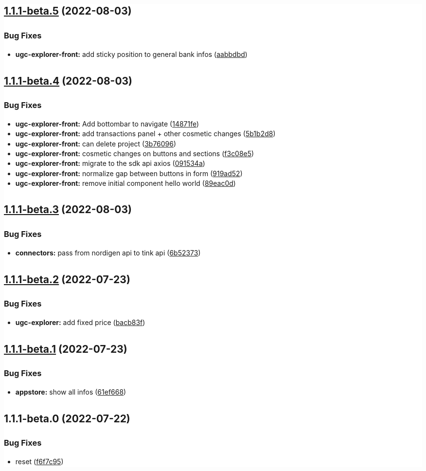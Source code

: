 ## [1.1.1-beta.5](https://github.com/clabroche/monorepo/compare/v1.1.1-beta.4...v1.1.1-beta.5) (2022-08-03)

### Bug Fixes

* **ugc-explorer-front:** add sticky position to general bank infos ([aabbdbd](https://github.com/clabroche/monorepo/commit/aabbdbde750c0b4bc8f02eeacf3cd9ce45a16353))

## [1.1.1-beta.4](https://github.com/clabroche/monorepo/compare/v1.1.1-beta.3...v1.1.1-beta.4) (2022-08-03)

### Bug Fixes

* **ugc-explorer-front:** Add bottombar to navigate ([14871fe](https://github.com/clabroche/monorepo/commit/14871fe4ab1b6b8e36c47fbb0935849e49b7ce82))
* **ugc-explorer-front:** add transactions panel + other cosmetic changes ([5b1b2d8](https://github.com/clabroche/monorepo/commit/5b1b2d8eec7e66840dbb70d097526c5090d7a2fb))
* **ugc-explorer-front:** can delete project ([3b76096](https://github.com/clabroche/monorepo/commit/3b7609683db10bb5a86b778f229190391061a702))
* **ugc-explorer-front:** cosmetic changes on buttons and sections ([f3c08e5](https://github.com/clabroche/monorepo/commit/f3c08e5fc44caa2e9c44cc52ee596a341a5981b9))
* **ugc-explorer-front:** migrate to the sdk api axios ([091534a](https://github.com/clabroche/monorepo/commit/091534a92a4054673a3c51acf62c7e8c54646b9b))
* **ugc-explorer-front:** normalize gap between buttons in form ([919ad52](https://github.com/clabroche/monorepo/commit/919ad522b8588157ceacc61498fe63662f6f0de2))
* **ugc-explorer-front:** remove initial component hello world ([89eac0d](https://github.com/clabroche/monorepo/commit/89eac0d760ec5b828d4797b0477d2050e7d0367c))

## [1.1.1-beta.3](https://github.com/clabroche/monorepo/compare/v1.1.1-beta.2...v1.1.1-beta.3) (2022-08-03)

### Bug Fixes

* **connectors:** pass from nordigen api to tink api ([6b52373](https://github.com/clabroche/monorepo/commit/6b52373a9d8a0358828db9f52e92d0263d71ed86))

## [1.1.1-beta.2](https://github.com/clabroche/monorepo/compare/v1.1.1-beta.1...v1.1.1-beta.2) (2022-07-23)

### Bug Fixes

* **ugc-explorer:** add fixed price ([bacb83f](https://github.com/clabroche/monorepo/commit/bacb83f4031aa264b9219c7247542bd76534e560))

## [1.1.1-beta.1](https://github.com/clabroche/monorepo/compare/v1.1.1-beta.0...v1.1.1-beta.1) (2022-07-23)

### Bug Fixes

* **appstore:** show all infos ([61ef668](https://github.com/clabroche/monorepo/commit/61ef668b01c078ea8c0c377be06180added5a50c))

## 1.1.1-beta.0 (2022-07-22)

### Bug Fixes

* reset ([f6f7c95](https://github.com/clabroche/monorepo/commit/f6f7c951528ccd69d917a951f496ef8a308183c8))
